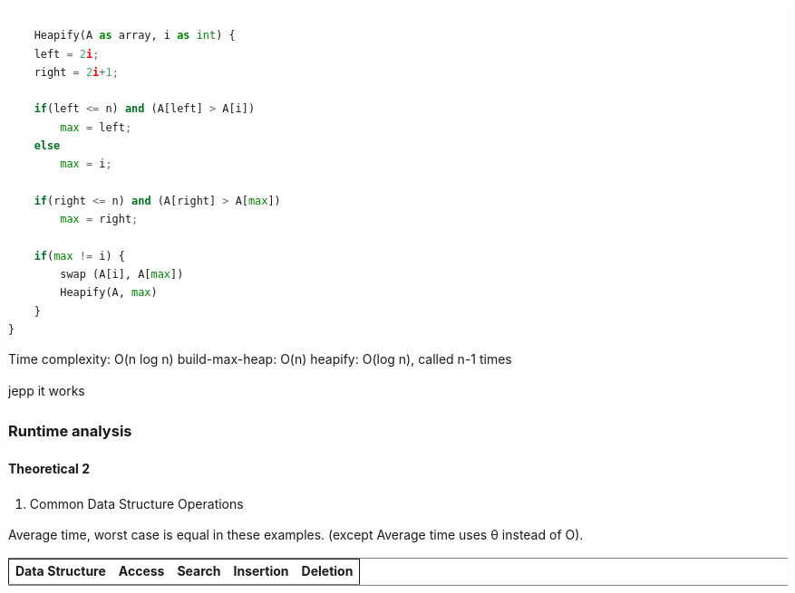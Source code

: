 ```python

    Heapify(A as array, i as int) {
    left = 2i;
    right = 2i+1;

    if(left <= n) and (A[left] > A[i])
        max = left;
    else
        max = i;

    if(right <= n) and (A[right] > A[max])
        max = right;

    if(max != i) {
        swap (A[i], A[max])
        Heapify(A, max)
    }
}
```

Time complexity: O(n log n)
build-max-heap: O(n)
heapify: O(log n), called n-1 times

jepp it works

### Runtime analysis

#### Theoretical 2

1. Common Data Structure Operations

Average time, worst case is equal in these examples. (except Average time uses &theta; instead of O).

<table border="2" cellspacing="0" cellpadding="6" rules="groups" frame="hsides">

<colgroup>
<col  class="org-left" />

<col  class="org-left" />

<col  class="org-left" />

<col  class="org-left" />

<col  class="org-left" />
</colgroup>
<thead>
<tr>
<th scope="col" class="org-left">Data Structure</th>
<th scope="col" class="org-left">Access</th>
<th scope="col" class="org-left">Search</th>
<th scope="col" class="org-left">Insertion</th>
<th scope="col" class="org-left">Deletion</th>
</tr>
</thead>
